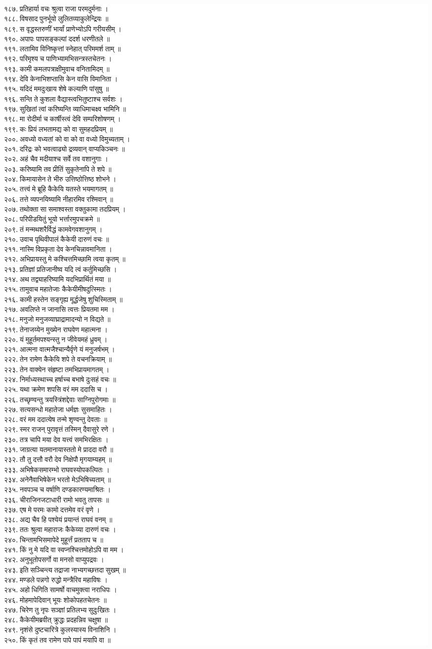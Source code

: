 १८७. प्रतिहार्या वचः श्रुत्वा राजा परमदुर्मनाः ।  
१८८. विषसाद पुनर्भूयो लुलितव्याकुलेन्द्रियः ॥  
१८९. स वृद्धस्तरुणीं भार्यां प्राणेभ्योऽपि गरीयसीम् ।  
१९०. अपापः पापसङ्कल्पां ददर्श धरणीतले ॥  
१९१. लतामिव विनिष्कृत्तां स्नेहात् परिममर्श ताम् ॥  
१९२. परिमृश्य च पाणिभ्यामभिसन्त्रस्तचेतनः ।  
१९३. कामी कमलपत्राक्षीमुवाच वनितामिदम् ॥  
१९४. देवि केनाभिशप्तासि केन वासि विमानिता ।  
१९५. यदिदं ममदुःखाय शेषे कल्याणि पांसुषु ॥  
१९६. सन्ति ते कुशला वैद्यास्त्वभितुष्टाश्च सर्वशः ।  
१९७. सुखितां त्वां करिष्यन्ति व्याधिमाचक्ष्व भामिनि ॥  
१९८. मा रोदीर्मा च कार्षीस्त्वं देवि सम्परिशोषणम् ।  
१९९. कः प्रियं लभतामद्य को वा सुमहदप्रियम् ॥  
२००. अवध्यो वध्यतां को वा को वा वध्यो विमुच्यताम् ।  
२०१. दरिद्रः को भवत्वाढ्यो द्रव्यवान् वाप्यकिञ्चनः ॥  
२०२. अहं चैव मदीयाश्च सर्वे तव वशानुगाः ।  
२०३. करिष्यामि तव प्रीतिं सुकृतेनापि ते शपे ॥  
२०४. किमायासेन ते भीरु उत्तिष्ठोत्तिष्ठ शोभने ।  
२०५. तत्त्वं मे ब्रूहि कैकेयि यतस्ते भयमागतम् ॥  
२०६. तत्ते व्यपनयिष्यामि नीहारमिव रश्मिवान् ॥  
२०७. तथोक्ता सा समाश्वस्ता वक्तुकामा तदप्रियम् ।  
२०८. परिपीडयितुं भूयो भर्त्तारमुपचक्रमे ॥  
२०९. तं मन्मथशरैर्विद्धं कामवेगवशानुगम् ।  
२१०. उवाच पृथिवीपालं कैकेयी दारुणं वचः ॥  
२११. नास्मि विप्रकृता देव केनचिन्नावमानिता ।  
२१२. अभिप्रायस्तु मे कश्चित्तमिच्छामि त्वया कृतम् ॥  
२१३. प्रतिज्ञां प्रतिजानीष्व यदि त्वं कर्तुमिच्छसि ।  
२१४. अथ तद्व्याहरिष्यामि यदभिप्रार्थितं मया ॥  
२१५. तामुवाच महातेजाः कैकेयीमीषदुत्स्मितः ।  
२१६. कामी हस्तेन सङ्गृह्य मूर्द्धजेषु शुचिस्मिताम् ॥  
२१७. अवलिप्ते न जानासि त्वत्तः प्रियतमा मम ।  
२१८. मनुजो मनुजव्याघ्राद्रामादन्यो न विद्यते ॥  
२१९. तेनाजय्येन मुख्येन राघवेण महात्मना ।  
२२०. यं मुहूर्तमपश्यन्स्तु न जीवेयमहं ध्रुवम् ।  
२२१. आत्मना वात्मजैश्चान्यैर्वृणे यं मनुजर्षभम् ।  
२२२. तेन रामेण कैकेयि शपे ते वचनक्रियाम् ॥  
२२३. तेन वाक्येन संहृष्टा तमभिप्रायमागतम् ।  
२२४. निर्माध्यस्थाच्च हर्षाच्च बभाषे दुःसहं वचः ॥  
२२५. यथा क्रमेण शपसि वरं मम ददासि च ।  
२२६. तच्छृण्वन्तु त्रयस्त्रिंशद्देवाः साग्निपुरोगमाः ॥  
२२७. सत्यसन्धो महातेजा धर्मज्ञः सुसमाहितः ।  
२२८. वरं मम ददात्येष तन्मे शृण्वन्तु देवताः ॥  
२२९. स्मर राजन् पुरावृत्तं तस्मिन् दैवासुरे रणे ।  
२३०. तत्र चापि मया देव यत्त्वं समभिरक्षितः ।  
२३१. जाग्रत्या यतमानायास्ततो मे प्राददा वरौ ॥  
२३२. तौ तु दत्तौ वरौ देव निक्षेपौ मृगयाम्यहम् ॥  
२३३. अभिषेकसमारम्भो राघवस्योपकल्पितः ।  
२३४. अनेनैवाभिषेकेन भरतो मेऽभिषिच्यताम् ॥  
२३५. नवपञ्च च वर्षाणि दण्डकारण्यमाश्रितः ।  
२३६. चीराजिनजटाधारी रामो भवतु तापसः ॥  
२३७. एष मे परमः कामो दत्तमेव वरं वृणे ।  
२३८. अद्य चैव हि पश्येयं प्रयान्तं राघवं वनम् ॥  
२३९. ततः श्रुत्वा महाराजः कैकेय्या दारुणं वचः ।  
२४०. चिन्तामभिसमापेदे मुहूर्त्तं प्रतताप च ॥  
२४१. किं नु मे यदि वा स्वप्नश्चित्तमोहोऽपि वा मम ।  
२४२. अनुभूतोपसर्गो वा मनसो वाप्युपद्रवः ।  
२४३. इति सञ्चिन्त्य तद्राजा नाभ्यगच्छत्तदा सुखम् ॥  
२४४. मण्डले पन्नगो रुद्धो मन्त्रैरिव महाविषः ।  
२४५. अहो धिगिति सामर्षो वाचमुक्त्वा नराधिपः ।  
२४६. मोहमापेदिवान् भूयः शोकोपहतचेतनः ॥  
२४७. चिरेण तु नृपः सञ्ज्ञां प्रतिलभ्य सुदुःखितः ।  
२४८. कैकेयीमब्रवीत् क्रुद्धः प्रदहन्निव चक्षुषा ॥  
२४९. नृशंसे दुष्टचारित्रे कुलस्यास्य विनाशिनि ।  
२५०. किं कृतं तव रामेण पापे पापं मयापि वा ॥  